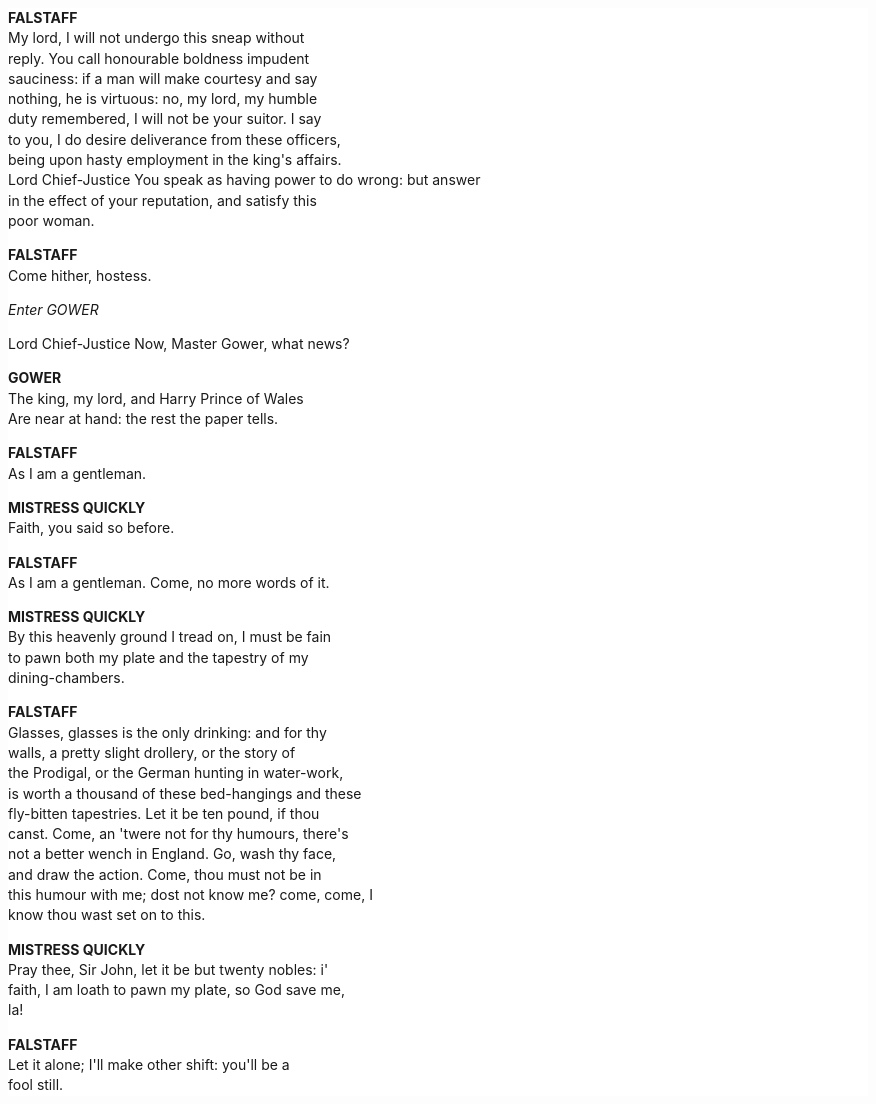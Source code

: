 **FALSTAFF**  
My lord, I will not undergo this sneap without  
reply. You call honourable boldness impudent  
sauciness: if a man will make courtesy and say  
nothing, he is virtuous: no, my lord, my humble  
duty remembered, I will not be your suitor. I say  
to you, I do desire deliverance from these officers,  
being upon hasty employment in the king's affairs.  
Lord Chief-Justice You speak as having power to do wrong: but answer  
in the effect of your reputation, and satisfy this  
poor woman.  

**FALSTAFF**  
Come hither, hostess.  

_Enter GOWER_

Lord Chief-Justice Now, Master Gower, what news?  

**GOWER**  
The king, my lord, and Harry Prince of Wales  
Are near at hand: the rest the paper tells.  

**FALSTAFF**  
As I am a gentleman.  

**MISTRESS QUICKLY**  
Faith, you said so before.  

**FALSTAFF**  
As I am a gentleman. Come, no more words of it.  

**MISTRESS QUICKLY**  
By this heavenly ground I tread on, I must be fain  
to pawn both my plate and the tapestry of my  
dining-chambers.  

**FALSTAFF**  
Glasses, glasses is the only drinking: and for thy  
walls, a pretty slight drollery, or the story of  
the Prodigal, or the German hunting in water-work,  
is worth a thousand of these bed-hangings and these  
fly-bitten tapestries. Let it be ten pound, if thou  
canst. Come, an 'twere not for thy humours, there's  
not a better wench in England. Go, wash thy face,  
and draw the action. Come, thou must not be in  
this humour with me; dost not know me? come, come, I  
know thou wast set on to this.  

**MISTRESS QUICKLY**  
Pray thee, Sir John, let it be but twenty nobles: i'  
faith, I am loath to pawn my plate, so God save me,  
la!  

**FALSTAFF**  
Let it alone; I'll make other shift: you'll be a  
fool still.  
